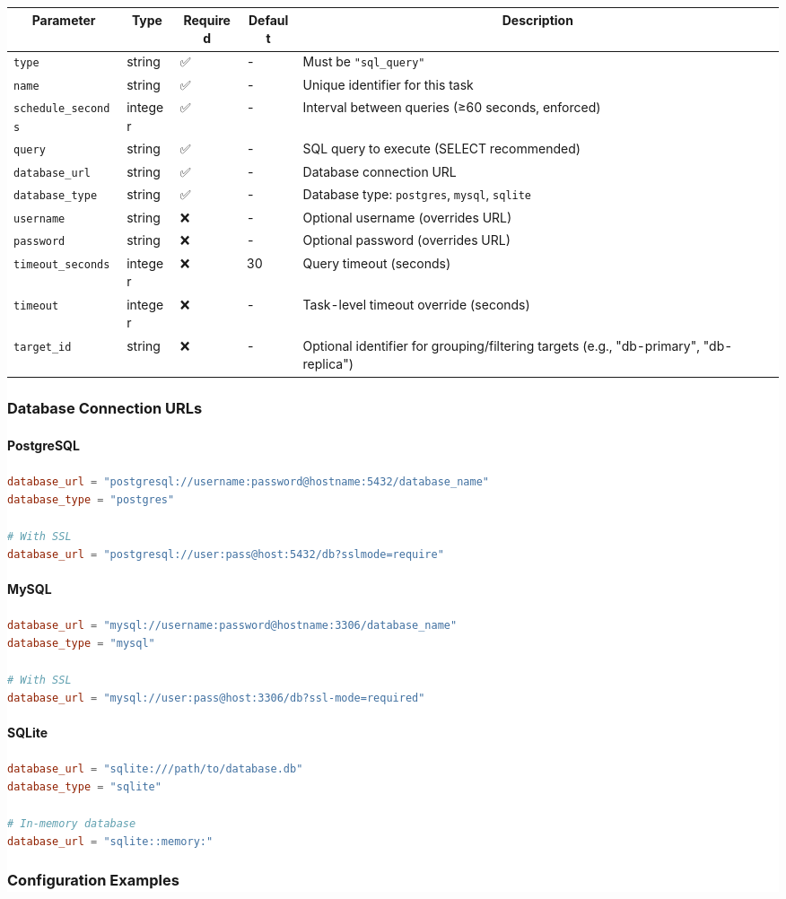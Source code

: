 | Parameter | Type | Required | Default | Description |
|-----------|------|----------|---------|-------------|
| `type` | string | ✅ | - | Must be `"sql_query"` |
| `name` | string | ✅ | - | Unique identifier for this task |
| `schedule_seconds` | integer | ✅ | - | Interval between queries (≥60 seconds, enforced) |
| `query` | string | ✅ | - | SQL query to execute (SELECT recommended) |
| `database_url` | string | ✅ | - | Database connection URL |
| `database_type` | string | ✅ | - | Database type: `postgres`, `mysql`, `sqlite` |
| `username` | string | ❌ | - | Optional username (overrides URL) |
| `password` | string | ❌ | - | Optional password (overrides URL) |
| `timeout_seconds` | integer | ❌ | 30 | Query timeout (seconds) |
| `timeout` | integer | ❌ | - | Task-level timeout override (seconds) |
| `target_id` | string | ❌ | - | Optional identifier for grouping/filtering targets (e.g., "db-primary", "db-replica") |

### Database Connection URLs

#### PostgreSQL
```toml
database_url = "postgresql://username:password@hostname:5432/database_name"
database_type = "postgres"

# With SSL
database_url = "postgresql://user:pass@host:5432/db?sslmode=require"
```

#### MySQL
```toml
database_url = "mysql://username:password@hostname:3306/database_name"
database_type = "mysql"

# With SSL
database_url = "mysql://user:pass@host:3306/db?ssl-mode=required"
```

#### SQLite
```toml
database_url = "sqlite:///path/to/database.db"
database_type = "sqlite"

# In-memory database
database_url = "sqlite::memory:"
```

### Configuration Examples
